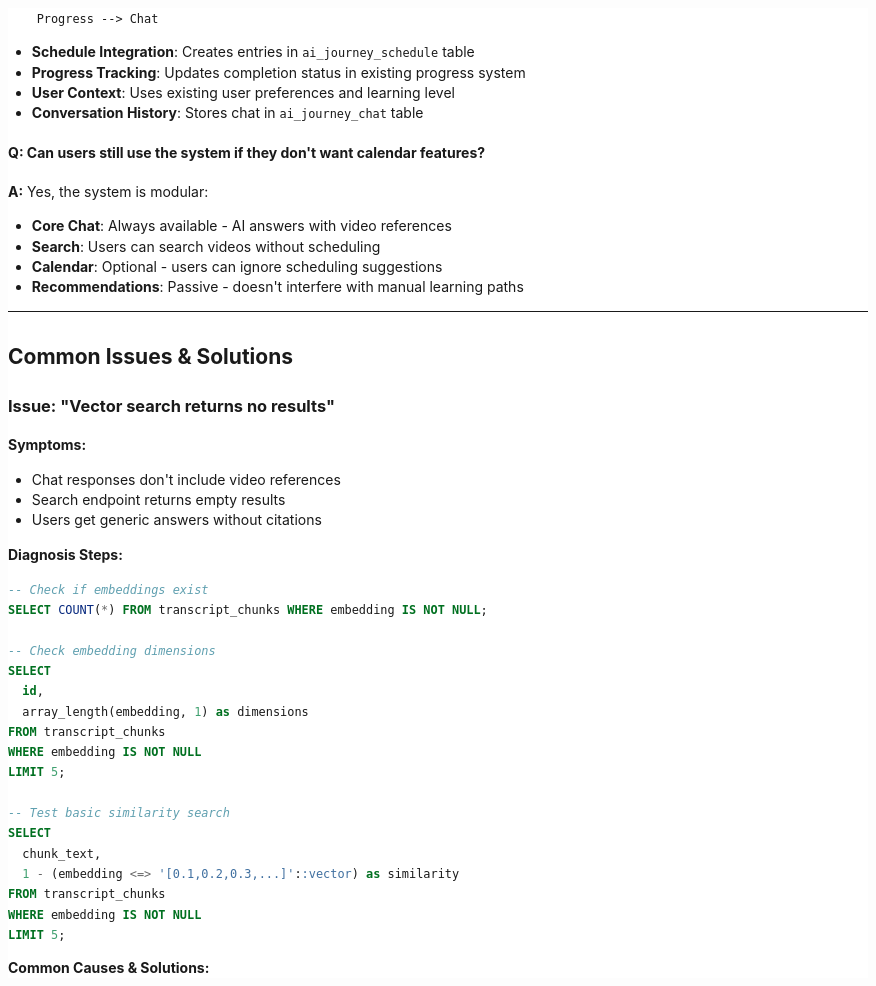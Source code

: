 ```mermaid
    Progress --> Chat
```

- **Schedule Integration**: Creates entries in `ai_journey_schedule` table
- **Progress Tracking**: Updates completion status in existing progress system
- **User Context**: Uses existing user preferences and learning level
- **Conversation History**: Stores chat in `ai_journey_chat` table

#### Q: Can users still use the system if they don't want calendar features?

**A:** Yes, the system is modular:

- **Core Chat**: Always available - AI answers with video references
- **Search**: Users can search videos without scheduling
- **Calendar**: Optional - users can ignore scheduling suggestions
- **Recommendations**: Passive - doesn't interfere with manual learning paths

---

## Common Issues & Solutions

### Issue: "Vector search returns no results"

**Symptoms:**
- Chat responses don't include video references
- Search endpoint returns empty results
- Users get generic answers without citations

**Diagnosis Steps:**
```sql
-- Check if embeddings exist
SELECT COUNT(*) FROM transcript_chunks WHERE embedding IS NOT NULL;

-- Check embedding dimensions
SELECT 
  id, 
  array_length(embedding, 1) as dimensions 
FROM transcript_chunks 
WHERE embedding IS NOT NULL 
LIMIT 5;

-- Test basic similarity search
SELECT 
  chunk_text,
  1 - (embedding <=> '[0.1,0.2,0.3,...]'::vector) as similarity
FROM transcript_chunks
WHERE embedding IS NOT NULL
LIMIT 5;
```

**Common Causes & Solutions:**
